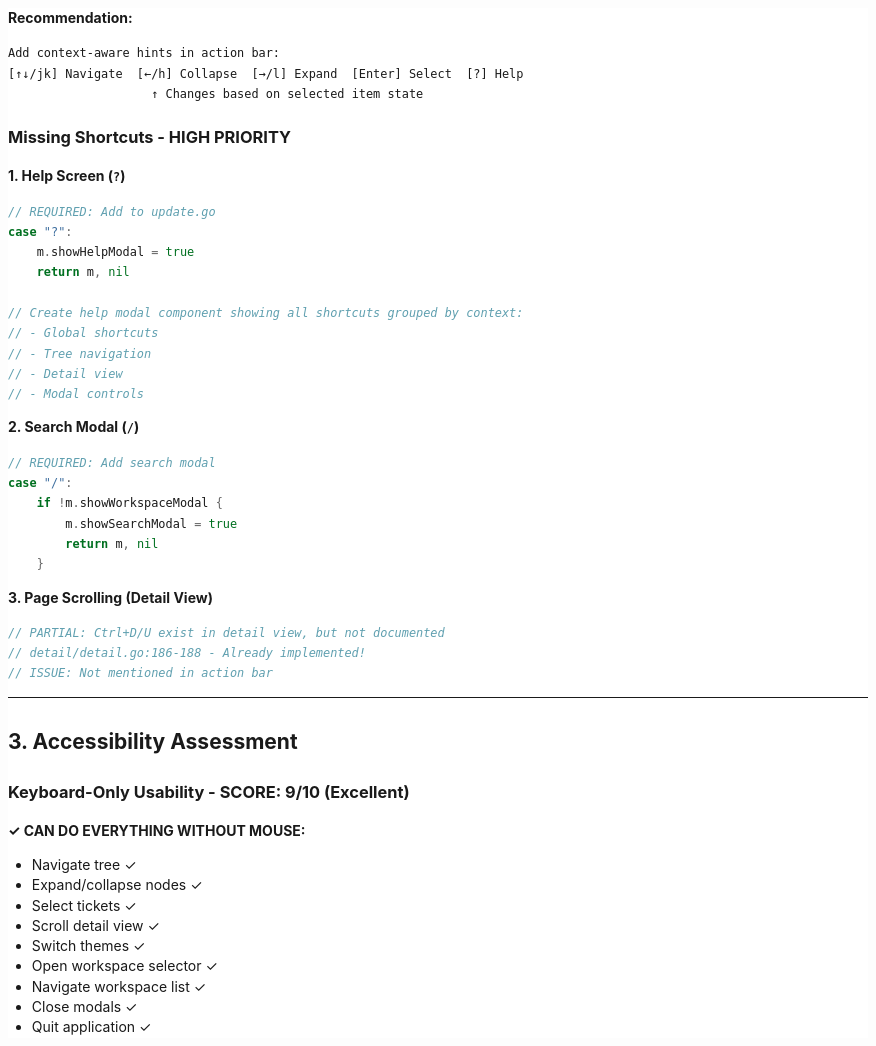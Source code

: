 **Recommendation:**
```
Add context-aware hints in action bar:
[↑↓/jk] Navigate  [←/h] Collapse  [→/l] Expand  [Enter] Select  [?] Help
                    ↑ Changes based on selected item state
```

### Missing Shortcuts - HIGH PRIORITY

**1. Help Screen (`?`)**
```go
// REQUIRED: Add to update.go
case "?":
    m.showHelpModal = true
    return m, nil

// Create help modal component showing all shortcuts grouped by context:
// - Global shortcuts
// - Tree navigation
// - Detail view
// - Modal controls
```

**2. Search Modal (`/`)**
```go
// REQUIRED: Add search modal
case "/":
    if !m.showWorkspaceModal {
        m.showSearchModal = true
        return m, nil
    }
```

**3. Page Scrolling (Detail View)**
```go
// PARTIAL: Ctrl+D/U exist in detail view, but not documented
// detail/detail.go:186-188 - Already implemented!
// ISSUE: Not mentioned in action bar
```

---

## 3. Accessibility Assessment

### Keyboard-Only Usability - SCORE: 9/10 (Excellent)

**✓ CAN DO EVERYTHING WITHOUT MOUSE:**
- Navigate tree ✓
- Expand/collapse nodes ✓
- Select tickets ✓
- Scroll detail view ✓
- Switch themes ✓
- Open workspace selector ✓
- Navigate workspace list ✓
- Close modals ✓
- Quit application ✓
